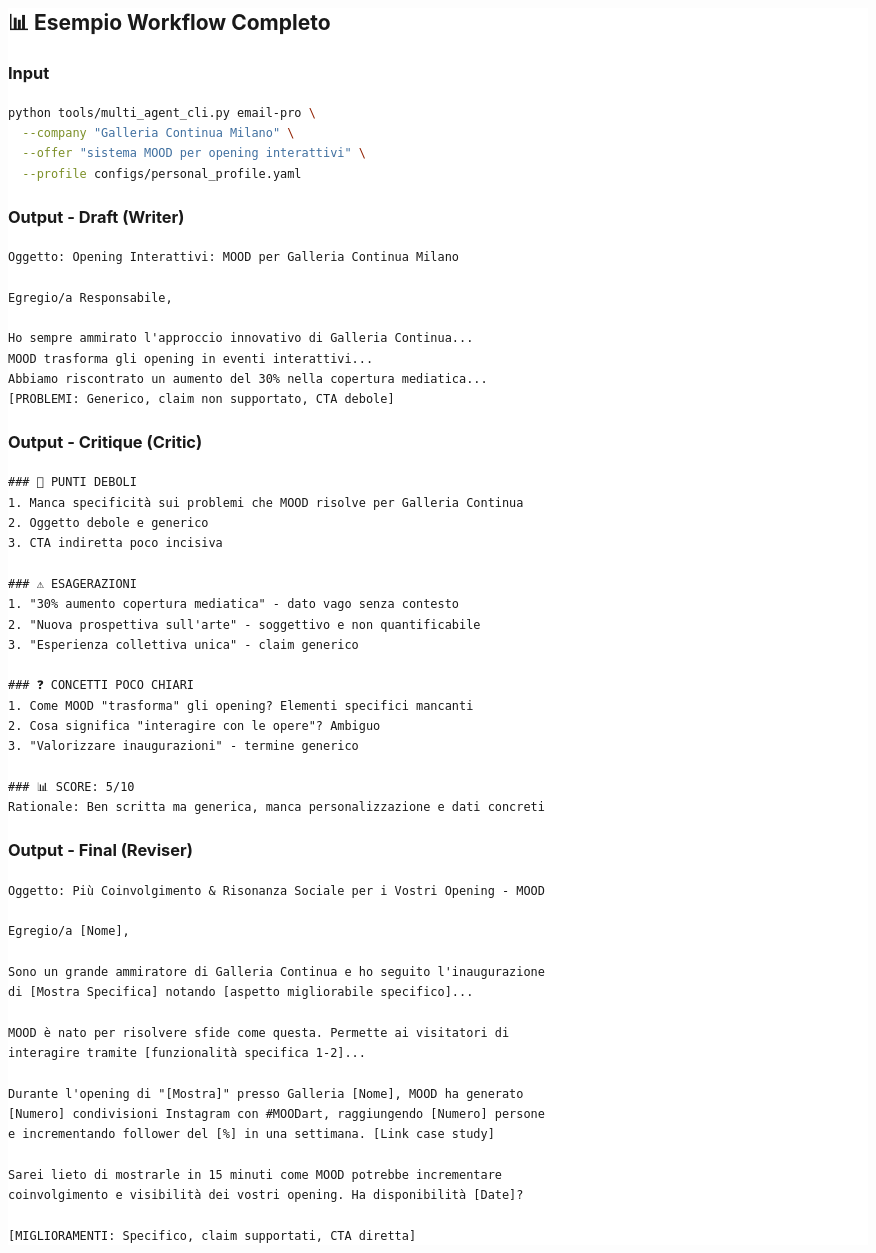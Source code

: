 ## 📊 Esempio Workflow Completo

### Input
```bash
python tools/multi_agent_cli.py email-pro \
  --company "Galleria Continua Milano" \
  --offer "sistema MOOD per opening interattivi" \
  --profile configs/personal_profile.yaml
```

### Output - Draft (Writer)
```
Oggetto: Opening Interattivi: MOOD per Galleria Continua Milano

Egregio/a Responsabile,

Ho sempre ammirato l'approccio innovativo di Galleria Continua...
MOOD trasforma gli opening in eventi interattivi...
Abbiamo riscontrato un aumento del 30% nella copertura mediatica...
[PROBLEMI: Generico, claim non supportato, CTA debole]
```

### Output - Critique (Critic)
```
### 🔴 PUNTI DEBOLI
1. Manca specificità sui problemi che MOOD risolve per Galleria Continua
2. Oggetto debole e generico
3. CTA indiretta poco incisiva

### ⚠️ ESAGERAZIONI  
1. "30% aumento copertura mediatica" - dato vago senza contesto
2. "Nuova prospettiva sull'arte" - soggettivo e non quantificabile
3. "Esperienza collettiva unica" - claim generico

### ❓ CONCETTI POCO CHIARI
1. Come MOOD "trasforma" gli opening? Elementi specifici mancanti
2. Cosa significa "interagire con le opere"? Ambiguo
3. "Valorizzare inaugurazioni" - termine generico

### 📊 SCORE: 5/10
Rationale: Ben scritta ma generica, manca personalizzazione e dati concreti
```

### Output - Final (Reviser)
```
Oggetto: Più Coinvolgimento & Risonanza Sociale per i Vostri Opening - MOOD

Egregio/a [Nome],

Sono un grande ammiratore di Galleria Continua e ho seguito l'inaugurazione 
di [Mostra Specifica] notando [aspetto migliorabile specifico]...

MOOD è nato per risolvere sfide come questa. Permette ai visitatori di 
interagire tramite [funzionalità specifica 1-2]...

Durante l'opening di "[Mostra]" presso Galleria [Nome], MOOD ha generato 
[Numero] condivisioni Instagram con #MOODart, raggiungendo [Numero] persone 
e incrementando follower del [%] in una settimana. [Link case study]

Sarei lieto di mostrarle in 15 minuti come MOOD potrebbe incrementare 
coinvolgimento e visibilità dei vostri opening. Ha disponibilità [Date]?

[MIGLIORAMENTI: Specifico, claim supportati, CTA diretta]
```